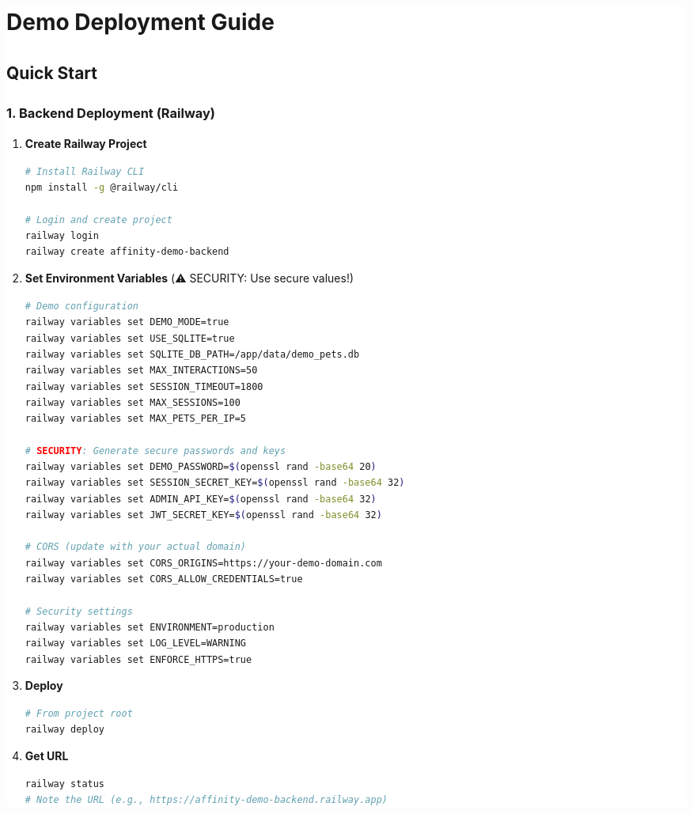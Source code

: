 # Demo Deployment Guide

## Quick Start

### 1. Backend Deployment (Railway)

1. **Create Railway Project**
   ```bash
   # Install Railway CLI
   npm install -g @railway/cli
   
   # Login and create project
   railway login
   railway create affinity-demo-backend
   ```

2. **Set Environment Variables** (⚠️ SECURITY: Use secure values!)
   ```bash
   # Demo configuration
   railway variables set DEMO_MODE=true
   railway variables set USE_SQLITE=true
   railway variables set SQLITE_DB_PATH=/app/data/demo_pets.db
   railway variables set MAX_INTERACTIONS=50
   railway variables set SESSION_TIMEOUT=1800
   railway variables set MAX_SESSIONS=100
   railway variables set MAX_PETS_PER_IP=5
   
   # SECURITY: Generate secure passwords and keys
   railway variables set DEMO_PASSWORD=$(openssl rand -base64 20)
   railway variables set SESSION_SECRET_KEY=$(openssl rand -base64 32)
   railway variables set ADMIN_API_KEY=$(openssl rand -base64 32)
   railway variables set JWT_SECRET_KEY=$(openssl rand -base64 32)
   
   # CORS (update with your actual domain)
   railway variables set CORS_ORIGINS=https://your-demo-domain.com
   railway variables set CORS_ALLOW_CREDENTIALS=true
   
   # Security settings
   railway variables set ENVIRONMENT=production
   railway variables set LOG_LEVEL=WARNING
   railway variables set ENFORCE_HTTPS=true
   ```

3. **Deploy**
   ```bash
   # From project root
   railway deploy
   ```

4. **Get URL**
   ```bash
   railway status
   # Note the URL (e.g., https://affinity-demo-backend.railway.app)
   ```
